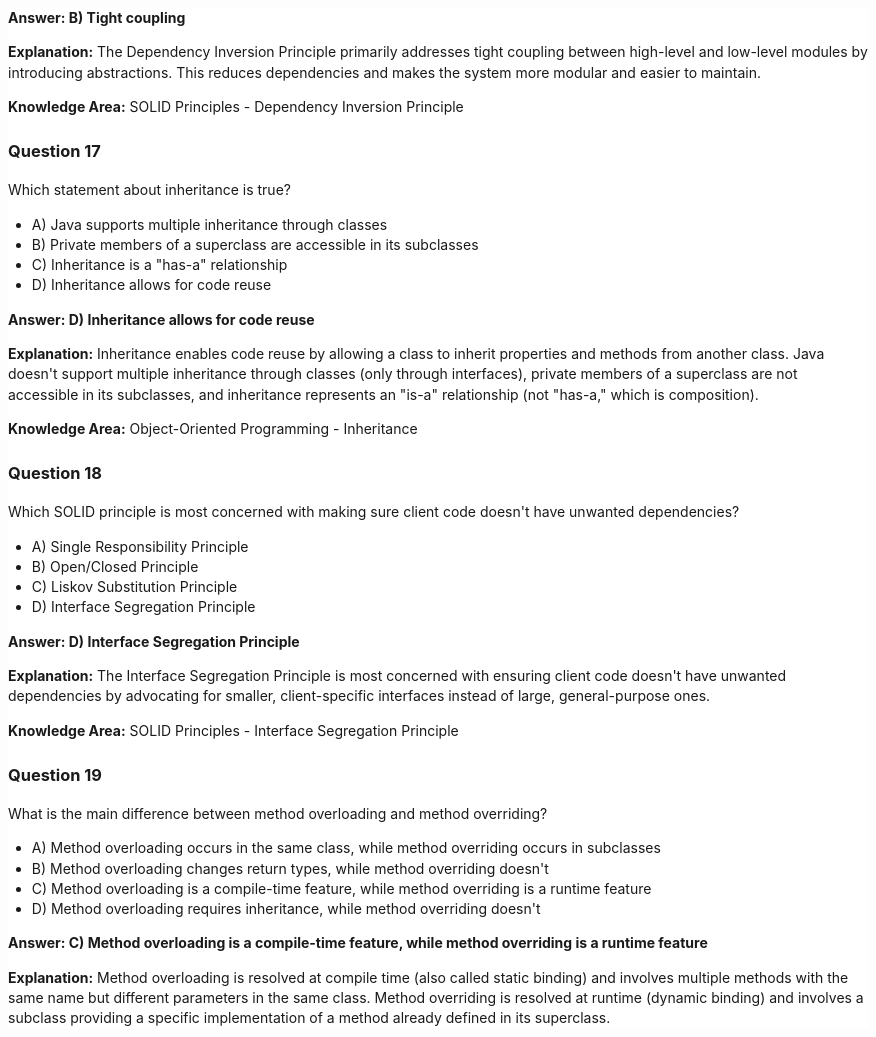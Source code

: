 **Answer: B) Tight coupling**

**Explanation:** The Dependency Inversion Principle primarily addresses tight coupling between high-level and low-level modules by introducing abstractions. This reduces dependencies and makes the system more modular and easier to maintain.

**Knowledge Area:** SOLID Principles - Dependency Inversion Principle

### Question 17
Which statement about inheritance is true?
- A) Java supports multiple inheritance through classes
- B) Private members of a superclass are accessible in its subclasses
- C) Inheritance is a "has-a" relationship
- D) Inheritance allows for code reuse

**Answer: D) Inheritance allows for code reuse**

**Explanation:** Inheritance enables code reuse by allowing a class to inherit properties and methods from another class. Java doesn't support multiple inheritance through classes (only through interfaces), private members of a superclass are not accessible in its subclasses, and inheritance represents an "is-a" relationship (not "has-a," which is composition).

**Knowledge Area:** Object-Oriented Programming - Inheritance

### Question 18
Which SOLID principle is most concerned with making sure client code doesn't have unwanted dependencies?
- A) Single Responsibility Principle
- B) Open/Closed Principle
- C) Liskov Substitution Principle
- D) Interface Segregation Principle

**Answer: D) Interface Segregation Principle**

**Explanation:** The Interface Segregation Principle is most concerned with ensuring client code doesn't have unwanted dependencies by advocating for smaller, client-specific interfaces instead of large, general-purpose ones.

**Knowledge Area:** SOLID Principles - Interface Segregation Principle

### Question 19
What is the main difference between method overloading and method overriding?
- A) Method overloading occurs in the same class, while method overriding occurs in subclasses
- B) Method overloading changes return types, while method overriding doesn't
- C) Method overloading is a compile-time feature, while method overriding is a runtime feature
- D) Method overloading requires inheritance, while method overriding doesn't

**Answer: C) Method overloading is a compile-time feature, while method overriding is a runtime feature**

**Explanation:** Method overloading is resolved at compile time (also called static binding) and involves multiple methods with the same name but different parameters in the same class. Method overriding is resolved at runtime (dynamic binding) and involves a subclass providing a specific implementation of a method already defined in its superclass.
